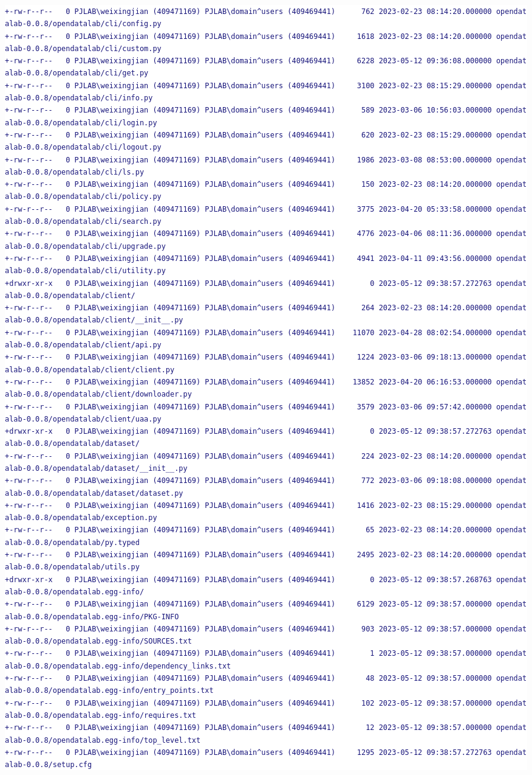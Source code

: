 ```diff
+-rw-r--r--   0 PJLAB\weixingjian (409471169) PJLAB\domain^users (409469441)      762 2023-02-23 08:14:20.000000 opendatalab-0.0.8/opendatalab/cli/config.py
+-rw-r--r--   0 PJLAB\weixingjian (409471169) PJLAB\domain^users (409469441)     1618 2023-02-23 08:14:20.000000 opendatalab-0.0.8/opendatalab/cli/custom.py
+-rw-r--r--   0 PJLAB\weixingjian (409471169) PJLAB\domain^users (409469441)     6228 2023-05-12 09:36:08.000000 opendatalab-0.0.8/opendatalab/cli/get.py
+-rw-r--r--   0 PJLAB\weixingjian (409471169) PJLAB\domain^users (409469441)     3100 2023-02-23 08:15:29.000000 opendatalab-0.0.8/opendatalab/cli/info.py
+-rw-r--r--   0 PJLAB\weixingjian (409471169) PJLAB\domain^users (409469441)      589 2023-03-06 10:56:03.000000 opendatalab-0.0.8/opendatalab/cli/login.py
+-rw-r--r--   0 PJLAB\weixingjian (409471169) PJLAB\domain^users (409469441)      620 2023-02-23 08:15:29.000000 opendatalab-0.0.8/opendatalab/cli/logout.py
+-rw-r--r--   0 PJLAB\weixingjian (409471169) PJLAB\domain^users (409469441)     1986 2023-03-08 08:53:00.000000 opendatalab-0.0.8/opendatalab/cli/ls.py
+-rw-r--r--   0 PJLAB\weixingjian (409471169) PJLAB\domain^users (409469441)      150 2023-02-23 08:14:20.000000 opendatalab-0.0.8/opendatalab/cli/policy.py
+-rw-r--r--   0 PJLAB\weixingjian (409471169) PJLAB\domain^users (409469441)     3775 2023-04-20 05:33:58.000000 opendatalab-0.0.8/opendatalab/cli/search.py
+-rw-r--r--   0 PJLAB\weixingjian (409471169) PJLAB\domain^users (409469441)     4776 2023-04-06 08:11:36.000000 opendatalab-0.0.8/opendatalab/cli/upgrade.py
+-rw-r--r--   0 PJLAB\weixingjian (409471169) PJLAB\domain^users (409469441)     4941 2023-04-11 09:43:56.000000 opendatalab-0.0.8/opendatalab/cli/utility.py
+drwxr-xr-x   0 PJLAB\weixingjian (409471169) PJLAB\domain^users (409469441)        0 2023-05-12 09:38:57.272763 opendatalab-0.0.8/opendatalab/client/
+-rw-r--r--   0 PJLAB\weixingjian (409471169) PJLAB\domain^users (409469441)      264 2023-02-23 08:14:20.000000 opendatalab-0.0.8/opendatalab/client/__init__.py
+-rw-r--r--   0 PJLAB\weixingjian (409471169) PJLAB\domain^users (409469441)    11070 2023-04-28 08:02:54.000000 opendatalab-0.0.8/opendatalab/client/api.py
+-rw-r--r--   0 PJLAB\weixingjian (409471169) PJLAB\domain^users (409469441)     1224 2023-03-06 09:18:13.000000 opendatalab-0.0.8/opendatalab/client/client.py
+-rw-r--r--   0 PJLAB\weixingjian (409471169) PJLAB\domain^users (409469441)    13852 2023-04-20 06:16:53.000000 opendatalab-0.0.8/opendatalab/client/downloader.py
+-rw-r--r--   0 PJLAB\weixingjian (409471169) PJLAB\domain^users (409469441)     3579 2023-03-06 09:57:42.000000 opendatalab-0.0.8/opendatalab/client/uaa.py
+drwxr-xr-x   0 PJLAB\weixingjian (409471169) PJLAB\domain^users (409469441)        0 2023-05-12 09:38:57.272763 opendatalab-0.0.8/opendatalab/dataset/
+-rw-r--r--   0 PJLAB\weixingjian (409471169) PJLAB\domain^users (409469441)      224 2023-02-23 08:14:20.000000 opendatalab-0.0.8/opendatalab/dataset/__init__.py
+-rw-r--r--   0 PJLAB\weixingjian (409471169) PJLAB\domain^users (409469441)      772 2023-03-06 09:18:08.000000 opendatalab-0.0.8/opendatalab/dataset/dataset.py
+-rw-r--r--   0 PJLAB\weixingjian (409471169) PJLAB\domain^users (409469441)     1416 2023-02-23 08:15:29.000000 opendatalab-0.0.8/opendatalab/exception.py
+-rw-r--r--   0 PJLAB\weixingjian (409471169) PJLAB\domain^users (409469441)       65 2023-02-23 08:14:20.000000 opendatalab-0.0.8/opendatalab/py.typed
+-rw-r--r--   0 PJLAB\weixingjian (409471169) PJLAB\domain^users (409469441)     2495 2023-02-23 08:14:20.000000 opendatalab-0.0.8/opendatalab/utils.py
+drwxr-xr-x   0 PJLAB\weixingjian (409471169) PJLAB\domain^users (409469441)        0 2023-05-12 09:38:57.268763 opendatalab-0.0.8/opendatalab.egg-info/
+-rw-r--r--   0 PJLAB\weixingjian (409471169) PJLAB\domain^users (409469441)     6129 2023-05-12 09:38:57.000000 opendatalab-0.0.8/opendatalab.egg-info/PKG-INFO
+-rw-r--r--   0 PJLAB\weixingjian (409471169) PJLAB\domain^users (409469441)      903 2023-05-12 09:38:57.000000 opendatalab-0.0.8/opendatalab.egg-info/SOURCES.txt
+-rw-r--r--   0 PJLAB\weixingjian (409471169) PJLAB\domain^users (409469441)        1 2023-05-12 09:38:57.000000 opendatalab-0.0.8/opendatalab.egg-info/dependency_links.txt
+-rw-r--r--   0 PJLAB\weixingjian (409471169) PJLAB\domain^users (409469441)       48 2023-05-12 09:38:57.000000 opendatalab-0.0.8/opendatalab.egg-info/entry_points.txt
+-rw-r--r--   0 PJLAB\weixingjian (409471169) PJLAB\domain^users (409469441)      102 2023-05-12 09:38:57.000000 opendatalab-0.0.8/opendatalab.egg-info/requires.txt
+-rw-r--r--   0 PJLAB\weixingjian (409471169) PJLAB\domain^users (409469441)       12 2023-05-12 09:38:57.000000 opendatalab-0.0.8/opendatalab.egg-info/top_level.txt
+-rw-r--r--   0 PJLAB\weixingjian (409471169) PJLAB\domain^users (409469441)     1295 2023-05-12 09:38:57.272763 opendatalab-0.0.8/setup.cfg
```